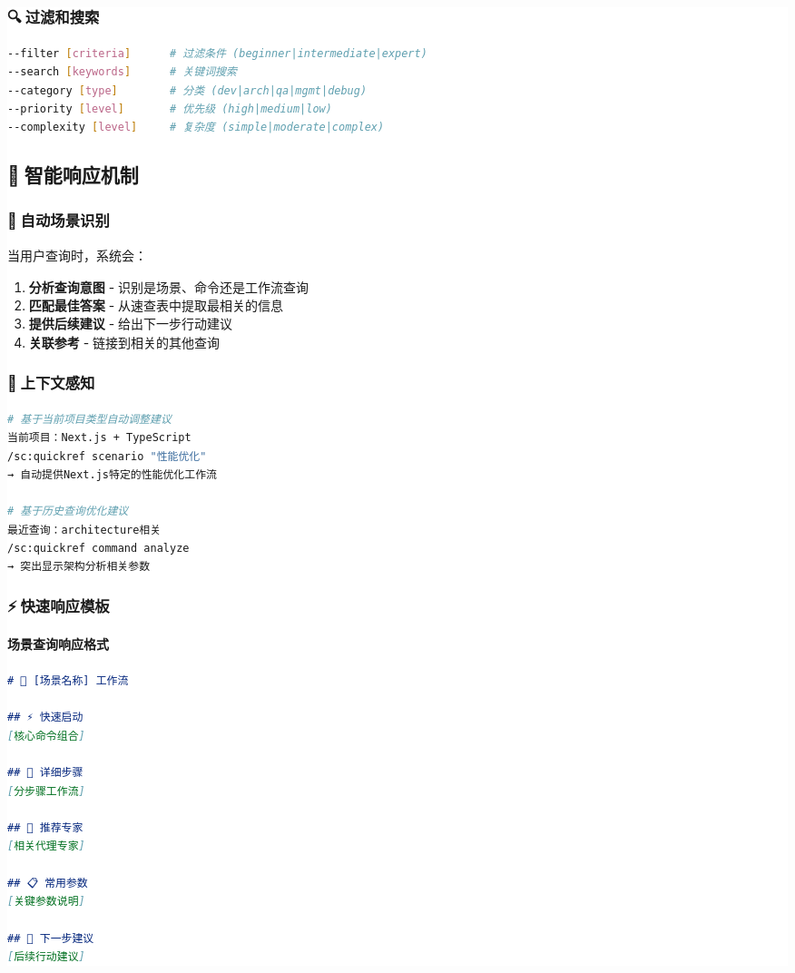 ### 🔍 过滤和搜索
```bash
--filter [criteria]      # 过滤条件 (beginner|intermediate|expert)
--search [keywords]      # 关键词搜索
--category [type]        # 分类 (dev|arch|qa|mgmt|debug)
--priority [level]       # 优先级 (high|medium|low)
--complexity [level]     # 复杂度 (simple|moderate|complex)
```

## 🚀 智能响应机制

### 🧠 自动场景识别
当用户查询时，系统会：
1. **分析查询意图** - 识别是场景、命令还是工作流查询
2. **匹配最佳答案** - 从速查表中提取最相关的信息
3. **提供后续建议** - 给出下一步行动建议
4. **关联参考** - 链接到相关的其他查询

### 🎯 上下文感知
```bash
# 基于当前项目类型自动调整建议
当前项目：Next.js + TypeScript
/sc:quickref scenario "性能优化"
→ 自动提供Next.js特定的性能优化工作流

# 基于历史查询优化建议
最近查询：architecture相关
/sc:quickref command analyze  
→ 突出显示架构分析相关参数
```

### ⚡ 快速响应模板

#### 场景查询响应格式
```markdown
# 🎯 [场景名称] 工作流

## ⚡ 快速启动
[核心命令组合]

## 🔧 详细步骤  
[分步骤工作流]

## 👥 推荐专家
[相关代理专家]

## 📋 常用参数
[关键参数说明]

## 🚀 下一步建议
[后续行动建议]
```
